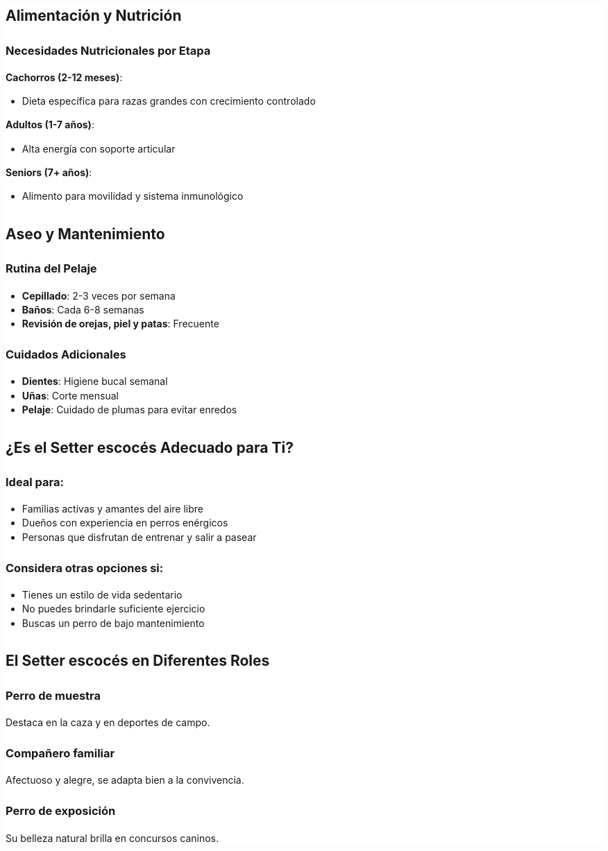 ## Alimentación y Nutrición

### Necesidades Nutricionales por Etapa

**Cachorros (2-12 meses)**:
- Dieta específica para razas grandes con crecimiento controlado

**Adultos (1-7 años)**:
- Alta energía con soporte articular

**Seniors (7+ años)**:
- Alimento para movilidad y sistema inmunológico

## Aseo y Mantenimiento

### Rutina del Pelaje
- **Cepillado**: 2-3 veces por semana
- **Baños**: Cada 6-8 semanas
- **Revisión de orejas, piel y patas**: Frecuente

### Cuidados Adicionales
- **Dientes**: Higiene bucal semanal
- **Uñas**: Corte mensual
- **Pelaje**: Cuidado de plumas para evitar enredos

## ¿Es el Setter escocés Adecuado para Ti?

### Ideal para:
- Familias activas y amantes del aire libre
- Dueños con experiencia en perros enérgicos
- Personas que disfrutan de entrenar y salir a pasear

### Considera otras opciones si:
- Tienes un estilo de vida sedentario
- No puedes brindarle suficiente ejercicio
- Buscas un perro de bajo mantenimiento

## El Setter escocés en Diferentes Roles

### Perro de muestra
Destaca en la caza y en deportes de campo.

### Compañero familiar
Afectuoso y alegre, se adapta bien a la convivencia.

### Perro de exposición
Su belleza natural brilla en concursos caninos.
